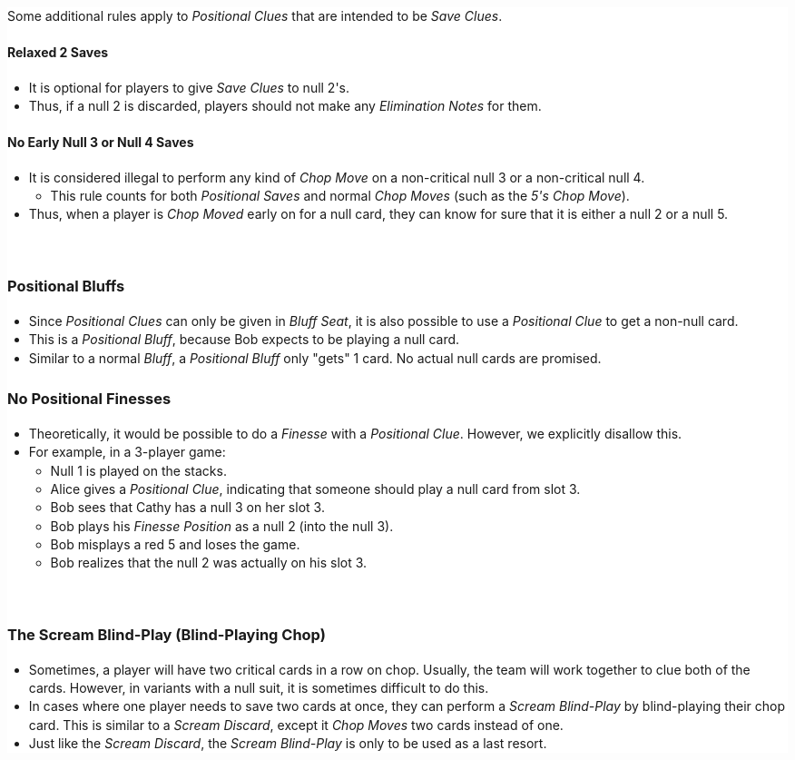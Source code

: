 Some additional rules apply to *Positional Clues* that are intended to be *Save Clues*.

#### Relaxed 2 Saves

- It is optional for players to give *Save Clues* to null 2's.
- Thus, if a null 2 is discarded, players should not make any *Elimination Notes* for them.

#### No Early Null 3 or Null 4 Saves

- It is considered illegal to perform any kind of *Chop Move* on a non-critical null 3 or a non-critical null 4.
  - This rule counts for both *Positional Saves* and normal *Chop Moves* (such as the *5's Chop Move*).
- Thus, when a player is *Chop Moved* early on for a null card, they can know for sure that it is either a null 2 or a null 5.

<br />

### Positional Bluffs

- Since *Positional Clues* can only be given in *Bluff Seat*, it is also possible to use a *Positional Clue* to get a non-null card.
- This is a *Positional Bluff*, because Bob expects to be playing a null card.
- Similar to a normal *Bluff*, a *Positional Bluff* only "gets" 1 card. No actual null cards are promised.

### No Positional Finesses

- Theoretically, it would be possible to do a *Finesse* with a *Positional Clue*. However, we explicitly disallow this.
- For example, in a 3-player game:
  - Null 1 is played on the stacks.
  - Alice gives a *Positional Clue*, indicating that someone should play a null card from slot 3.
  - Bob sees that Cathy has a null 3 on her slot 3.
  - Bob plays his *Finesse Position* as a null 2 (into the null 3).
  - Bob misplays a red 5 and loses the game.
  - Bob realizes that the null 2 was actually on his slot 3.

<br />

### The Scream Blind-Play (Blind-Playing Chop)

- Sometimes, a player will have two critical cards in a row on chop. Usually, the team will work together to clue both of the cards. However, in variants with a null suit, it is sometimes difficult to do this.
- In cases where one player needs to save two cards at once, they can perform a *Scream Blind-Play* by blind-playing their chop card. This is similar to a *Scream Discard*, except it *Chop Moves* two cards instead of one.
- Just like the *Scream Discard*, the *Scream Blind-Play* is only to be used as a last resort.
